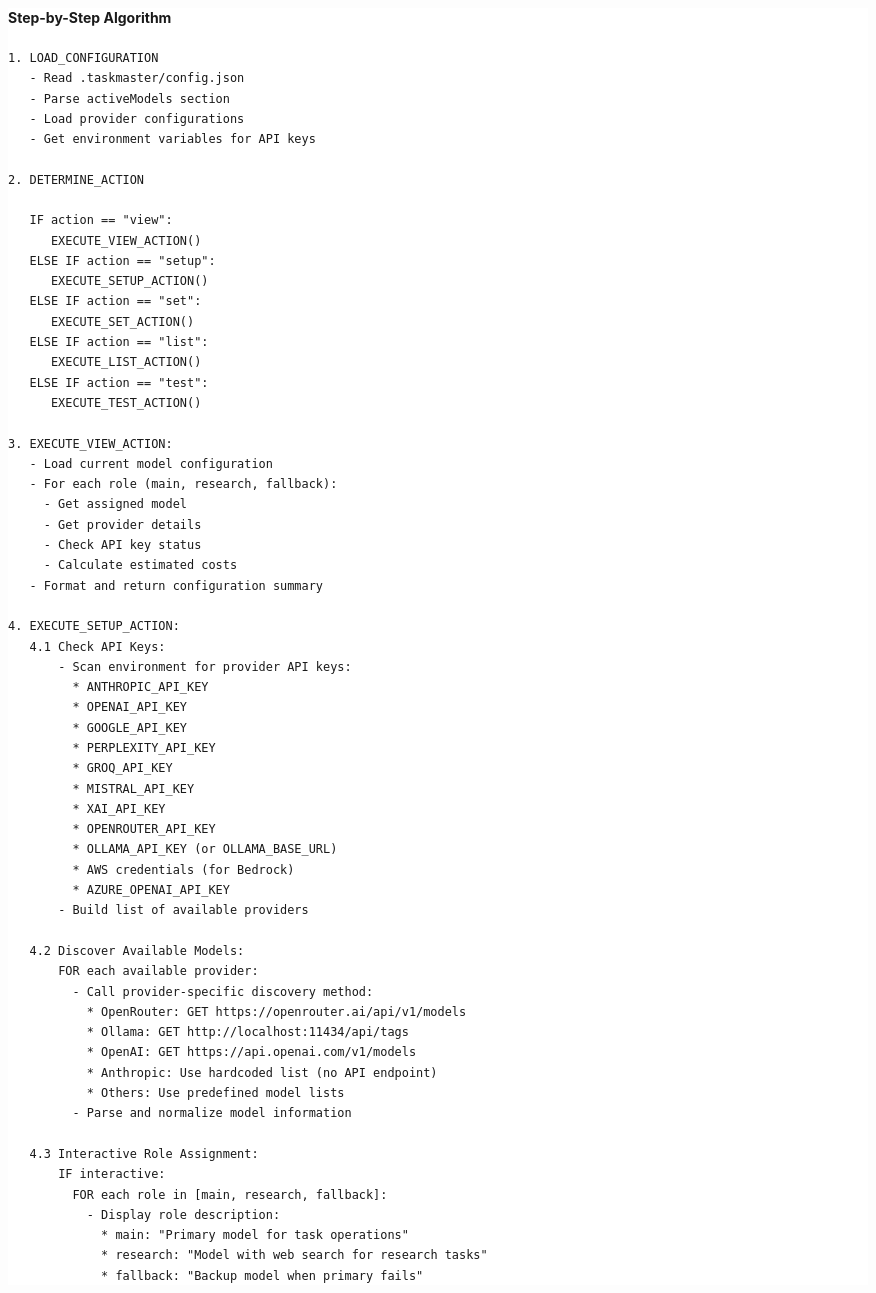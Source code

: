 #### Step-by-Step Algorithm

```
1. LOAD_CONFIGURATION
   - Read .taskmaster/config.json
   - Parse activeModels section
   - Load provider configurations
   - Get environment variables for API keys
   
2. DETERMINE_ACTION
   
   IF action == "view":
      EXECUTE_VIEW_ACTION()
   ELSE IF action == "setup":
      EXECUTE_SETUP_ACTION()
   ELSE IF action == "set":
      EXECUTE_SET_ACTION()
   ELSE IF action == "list":
      EXECUTE_LIST_ACTION()
   ELSE IF action == "test":
      EXECUTE_TEST_ACTION()
      
3. EXECUTE_VIEW_ACTION:
   - Load current model configuration
   - For each role (main, research, fallback):
     - Get assigned model
     - Get provider details
     - Check API key status
     - Calculate estimated costs
   - Format and return configuration summary
   
4. EXECUTE_SETUP_ACTION:
   4.1 Check API Keys:
       - Scan environment for provider API keys:
         * ANTHROPIC_API_KEY
         * OPENAI_API_KEY
         * GOOGLE_API_KEY
         * PERPLEXITY_API_KEY
         * GROQ_API_KEY
         * MISTRAL_API_KEY
         * XAI_API_KEY
         * OPENROUTER_API_KEY
         * OLLAMA_API_KEY (or OLLAMA_BASE_URL)
         * AWS credentials (for Bedrock)
         * AZURE_OPENAI_API_KEY
       - Build list of available providers
       
   4.2 Discover Available Models:
       FOR each available provider:
         - Call provider-specific discovery method:
           * OpenRouter: GET https://openrouter.ai/api/v1/models
           * Ollama: GET http://localhost:11434/api/tags
           * OpenAI: GET https://api.openai.com/v1/models
           * Anthropic: Use hardcoded list (no API endpoint)
           * Others: Use predefined model lists
         - Parse and normalize model information
         
   4.3 Interactive Role Assignment:
       IF interactive:
         FOR each role in [main, research, fallback]:
           - Display role description:
             * main: "Primary model for task operations"
             * research: "Model with web search for research tasks"
             * fallback: "Backup model when primary fails"
```